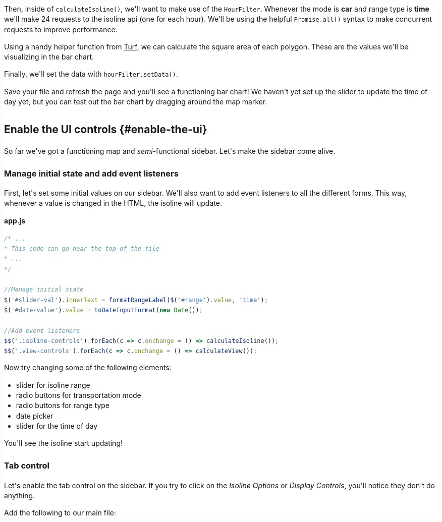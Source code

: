 Then, inside of `calculateIsoline()`, we'll want to make use of the `HourFilter`. Whenever the mode is __car__ and range type is __time__ we'll make 24 requests to the isoline api (one for each hour). We'll be using the helpful `Promise.all()` syntax to make concurrent requests to improve performance.

Using a handy helper function from [Turf](https://turfjs.org/docs/#area), we can calculate the square area of each polygon. These are the values we'll be visualizing in the bar chart. 
 
Finally, we'll set the data with `hourFilter.setData()`.

Save your file and refresh the page and you'll see a functioning bar chart! We haven't yet set up the slider to update the time of day yet, but you can test out the bar chart by dragging around the map marker.

## Enable the UI controls {#enable-the-ui}

So far we've got a functioning map and *semi*-functional sidebar. Let's make the sidebar come alive.

### Manage initial state and add event listeners

First, let's set some initial values on our sidebar. We'll also want to add event listeners to all the different forms. This way, whenever a value is changed in the HTML, the isoline will update.

__app.js__
```javascript
/* ...
* This code can go near the top of the file
* ...
*/

//Manage initial state
$('#slider-val').innerText = formatRangeLabel($('#range').value, 'time');
$('#date-value').value = toDateInputFormat(new Date()); 

//Add event listeners
$$('.isoline-controls').forEach(c => c.onchange = () => calculateIsoline());
$$('.view-controls').forEach(c => c.onchange = () => calculateView());
```

Now try changing some of the following elements:
- slider for isoline range
- radio buttons for transportation mode
- radio buttons for range type
- date picker
- slider for the time of day

You'll see the isoline start updating!

### Tab control

Let's enable the tab control on the sidebar. If you try to click on the *Isoline Options* or *Display Controls*, you'll notice they don't do anything.

Add the following to our main file: 
